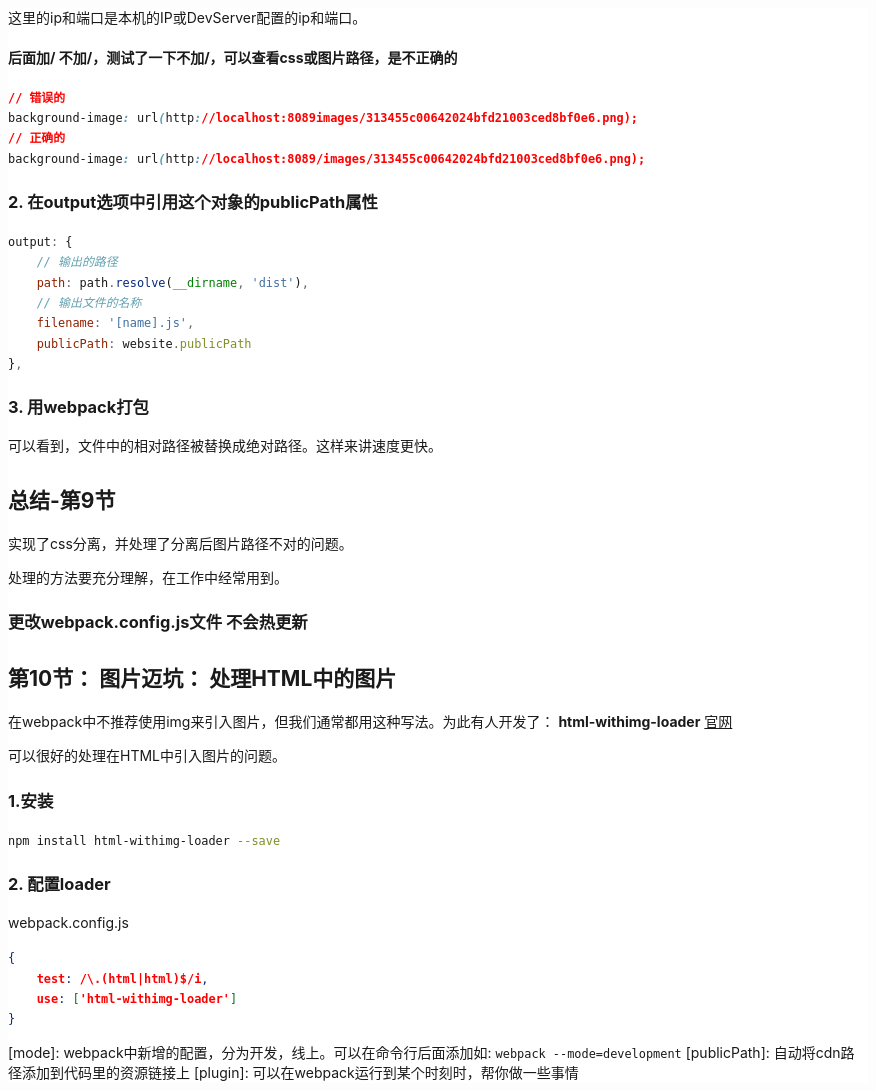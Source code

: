 这里的ip和端口是本机的IP或DevServer配置的ip和端口。

#### 后面加/ 不加/，测试了一下不加/，可以查看css或图片路径，是不正确的

```css
// 错误的
background-image: url(http://localhost:8089images/313455c00642024bfd21003ced8bf0e6.png);
// 正确的
background-image: url(http://localhost:8089/images/313455c00642024bfd21003ced8bf0e6.png);
```

### 2. 在output选项中引用这个对象的publicPath属性

```js
output: {
    // 输出的路径
    path: path.resolve(__dirname, 'dist'),
    // 输出文件的名称
    filename: '[name].js',
    publicPath: website.publicPath
},
```

### 3. 用webpack打包

可以看到，文件中的相对路径被替换成绝对路径。这样来讲速度更快。

## 总结-第9节

实现了css分离，并处理了分离后图片路径不对的问题。

处理的方法要充分理解，在工作中经常用到。

### 更改webpack.config.js文件 不会热更新

## 第10节： 图片迈坑： 处理HTML中的图片

在webpack中不推荐使用img来引入图片，但我们通常都用这种写法。为此有人开发了：
**html-withimg-loader** [官网](https://www.npmjs.com/package/html-withimg-loader)

可以很好的处理在HTML中引入图片的问题。

### 1.安装

```bash
npm install html-withimg-loader --save
```

### 2. 配置loader

webpack.config.js

```json
{
    test: /\.(html|html)$/i,
    use: ['html-withimg-loader']
}
```


[mode]: webpack中新增的配置，分为开发，线上。可以在命令行后面添加如: `webpack --mode=development`
[publicPath]: 自动将cdn路径添加到代码里的资源链接上
[plugin]: 可以在webpack运行到某个时刻时，帮你做一些事情